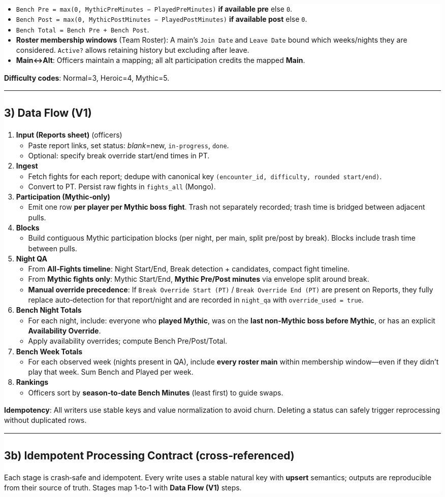   - `Bench Pre = max(0, MythicPreMinutes − PlayedPreMinutes)` **if available pre** else `0`.
  - `Bench Post = max(0, MythicPostMinutes − PlayedPostMinutes)` **if available post** else `0`.
  - `Bench Total = Bench Pre + Bench Post`.
- **Roster membership windows** (Team Roster): A main’s `Join Date` and `Leave Date` bound which weeks/nights they are considered. `Active?` allows retaining history but excluding after leave.
- **Main↔Alt**: Officers maintain a mapping; all alt participation credits the mapped **Main**.

**Difficulty codes**: Normal=3, Heroic=4, Mythic=5.

---

## 3) Data Flow (V1)

1. **Input (Reports sheet)** (officers)
   - Paste report links, set status: *blank*=new, `in‑progress`, `done`.
   - Optional: specify break override start/end times in PT.
2. **Ingest**
   - Fetch fights for each report; dedupe with canonical key `(encounter_id, difficulty, rounded start/end)`.
   - Convert to PT. Persist raw fights in `fights_all` (Mongo).
3. **Participation (Mythic‑only)**
   - Emit one row **per player per Mythic boss fight**. Trash not separately recorded; trash time is bridged between adjacent pulls.
4. **Blocks**
   - Build contiguous Mythic participation blocks (per night, per main, split pre/post by break). Blocks include trash time between pulls.
5. **Night QA**
   - From **All‑Fights timeline**: Night Start/End, Break detection + candidates, compact fight timeline.
   - From **Mythic fights only**: Mythic Start/End, **Mythic Pre/Post minutes** via envelope split around break.
   - **Manual override precedence**: If `Break Override Start (PT)` / `Break Override End (PT)` are present on Reports, they fully replace auto‑detection for that report/night and are recorded in `night_qa` with `override_used = true`.
6. **Bench Night Totals**
   - For each night, include: everyone who **played Mythic**, was on the **last non‑Mythic boss before Mythic**, or has an explicit **Availability Override**.
   - Apply availability overrides; compute Bench Pre/Post/Total.
7. **Bench Week Totals**
   - For each observed week (nights present in QA), include **every roster main** within membership window—even if they didn’t play that week. Sum Bench and Played per week.
8. **Rankings**
   - Officers sort by **season‑to‑date Bench Minutes** (least first) to guide swaps.

**Idempotency**: All writers use stable keys and value normalization to avoid churn. Deleting a status can safely trigger reprocessing without duplicated rows.

---

## 3b) Idempotent Processing Contract (cross‑referenced)

Each stage is crash‑safe and idempotent. Every write uses a stable natural key with **upsert** semantics; outputs are reproducible from their source of truth. Stages map 1‑to‑1 with **Data Flow (V1)** steps.
